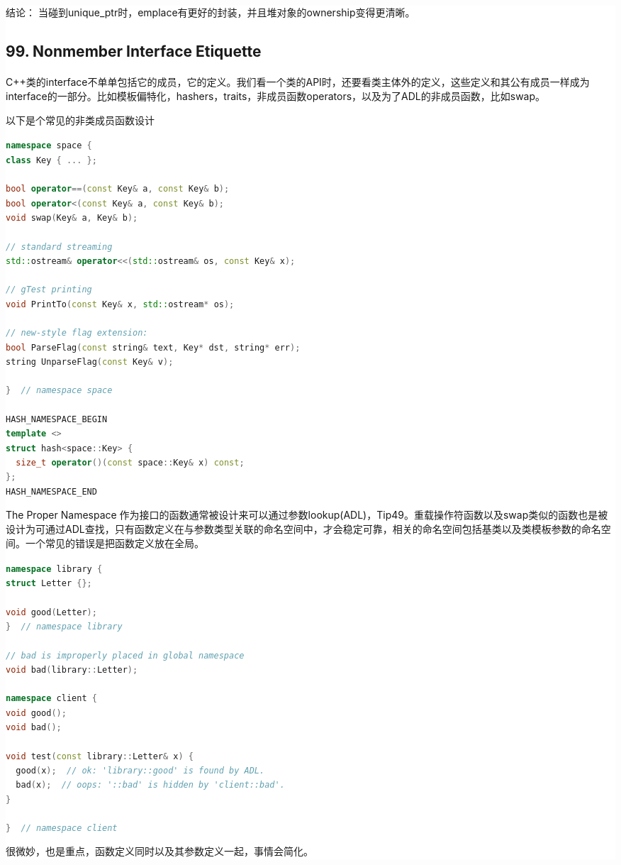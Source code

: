 结论：
当碰到unique_ptr时，emplace有更好的封装，并且堆对象的ownership变得更清晰。


## 99. Nonmember Interface Etiquette

C++类的interface不单单包括它的成员，它的定义。我们看一个类的API时，还要看类主体外的定义，这些定义和其公有成员一样成为interface的一部分。比如模板偏特化，hashers，traits，非成员函数operators，以及为了ADL的非成员函数，比如swap。

以下是个常见的非类成员函数设计
```cpp
namespace space {
class Key { ... };

bool operator==(const Key& a, const Key& b);
bool operator<(const Key& a, const Key& b);
void swap(Key& a, Key& b);

// standard streaming
std::ostream& operator<<(std::ostream& os, const Key& x);

// gTest printing
void PrintTo(const Key& x, std::ostream* os);

// new-style flag extension:
bool ParseFlag(const string& text, Key* dst, string* err);
string UnparseFlag(const Key& v);

}  // namespace space

HASH_NAMESPACE_BEGIN
template <>
struct hash<space::Key> {
  size_t operator()(const space::Key& x) const;
};
HASH_NAMESPACE_END
```

The Proper Namespace
作为接口的函数通常被设计来可以通过参数lookup(ADL)，Tip49。重载操作符函数以及swap类似的函数也是被设计为可通过ADL查找，只有函数定义在与参数类型关联的命名空间中，才会稳定可靠，相关的命名空间包括基类以及类模板参数的命名空间。一个常见的错误是把函数定义放在全局。
```cpp
namespace library {
struct Letter {};

void good(Letter);
}  // namespace library

// bad is improperly placed in global namespace
void bad(library::Letter);

namespace client {
void good();
void bad();

void test(const library::Letter& x) {
  good(x);  // ok: 'library::good' is found by ADL.
  bad(x);  // oops: '::bad' is hidden by 'client::bad'.
}

}  // namespace client
```
很微妙，也是重点，函数定义同时以及其参数定义一起，事情会简化。
